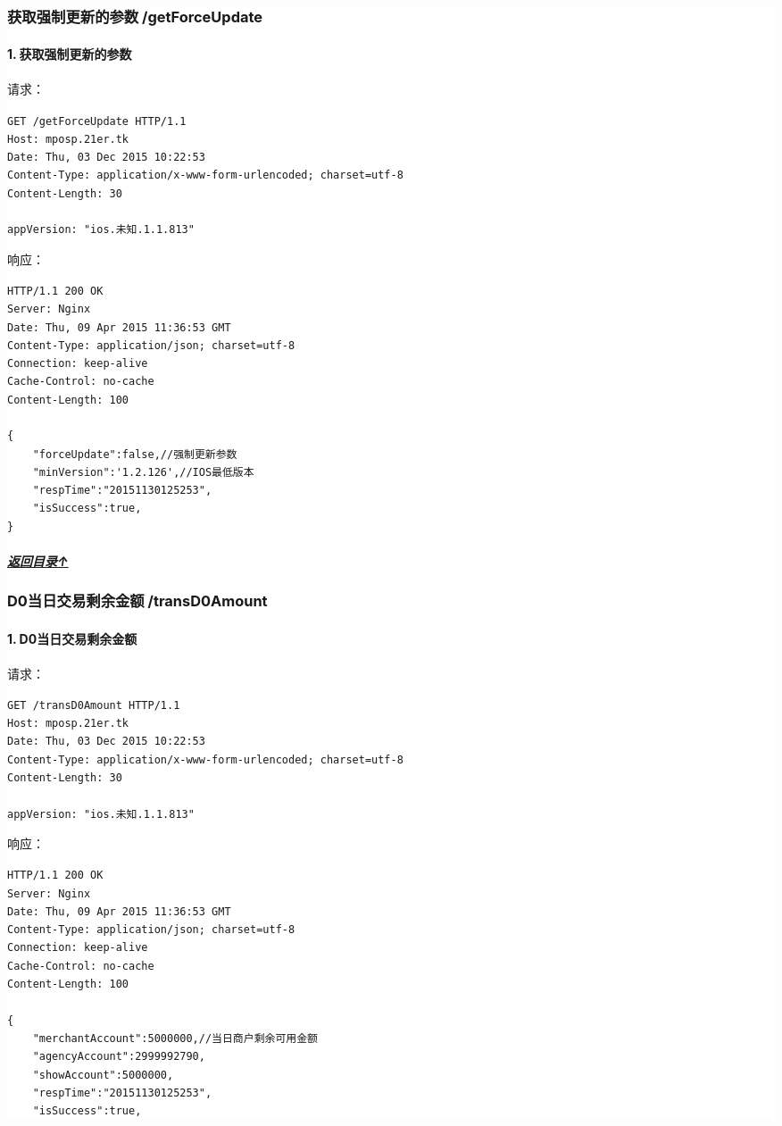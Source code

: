 
<a id="getForceUpdate"></a>
### 获取强制更新的参数  /getForceUpdate
#### 1\. 获取强制更新的参数
请求：  
```
GET /getForceUpdate HTTP/1.1
Host: mposp.21er.tk
Date: Thu, 03 Dec 2015 10:22:53
Content-Type: application/x-www-form-urlencoded; charset=utf-8
Content-Length: 30

appVersion: "ios.未知.1.1.813"
```
响应： 

```
HTTP/1.1 200 OK
Server: Nginx
Date: Thu, 09 Apr 2015 11:36:53 GMT
Content-Type: application/json; charset=utf-8
Connection: keep-alive
Cache-Control: no-cache
Content-Length: 100

{
    "forceUpdate":false,//强制更新参数
    "minVersion":'1.2.126',//IOS最低版本
    "respTime":"20151130125253",
    "isSuccess":true,
}
```
##### [返回目录↑](#content-title)

<a id="transD0Amount"></a>
### D0当日交易剩余金额  /transD0Amount
#### 1\. D0当日交易剩余金额
请求：  
```
GET /transD0Amount HTTP/1.1
Host: mposp.21er.tk
Date: Thu, 03 Dec 2015 10:22:53
Content-Type: application/x-www-form-urlencoded; charset=utf-8
Content-Length: 30

appVersion: "ios.未知.1.1.813"
```
响应： 

```
HTTP/1.1 200 OK
Server: Nginx
Date: Thu, 09 Apr 2015 11:36:53 GMT
Content-Type: application/json; charset=utf-8
Connection: keep-alive
Cache-Control: no-cache
Content-Length: 100

{
    "merchantAccount":5000000,//当日商户剩余可用金额
    "agencyAccount":2999992790,
    "showAccount":5000000,
    "respTime":"20151130125253",
    "isSuccess":true,
```